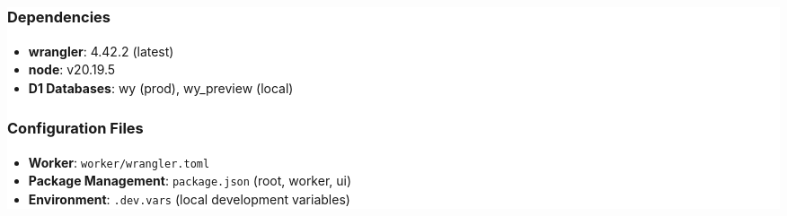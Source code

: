 ### Dependencies
- **wrangler**: 4.42.2 (latest)
- **node**: v20.19.5
- **D1 Databases**: wy (prod), wy_preview (local)

### Configuration Files
- **Worker**: `worker/wrangler.toml`
- **Package Management**: `package.json` (root, worker, ui)
- **Environment**: `.dev.vars` (local development variables)